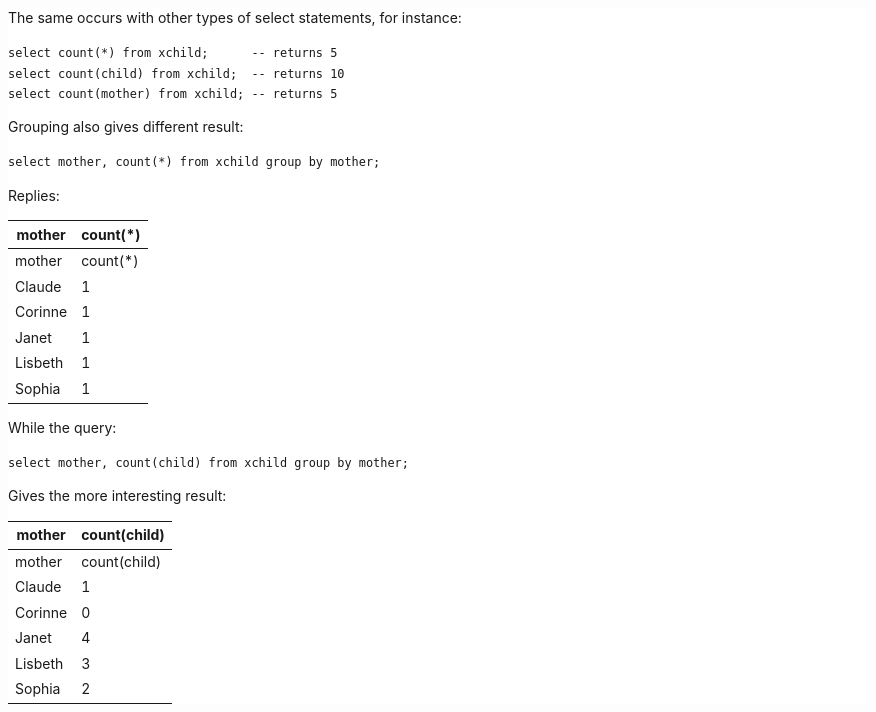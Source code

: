 

The same occurs with other types of select statements, for instance:


```
select count(*) from xchild;      -- returns 5
select count(child) from xchild;  -- returns 10
select count(mother) from xchild; -- returns 5
```

Grouping also gives different result:


```
select mother, count(*) from xchild group by mother;
```

Replies:



| mother | count(*) |
| --- | --- |
| mother | count(*) |
| Claude | 1 |
| Corinne | 1 |
| Janet | 1 |
| Lisbeth | 1 |
| Sophia | 1 |



While the query:


```
select mother, count(child) from xchild group by mother;
```

Gives the more interesting result:



| mother | count(child) |
| --- | --- |
| mother | count(child) |
| Claude | 1 |
| Corinne | 0 |
| Janet | 4 |
| Lisbeth | 3 |
| Sophia | 2 |

